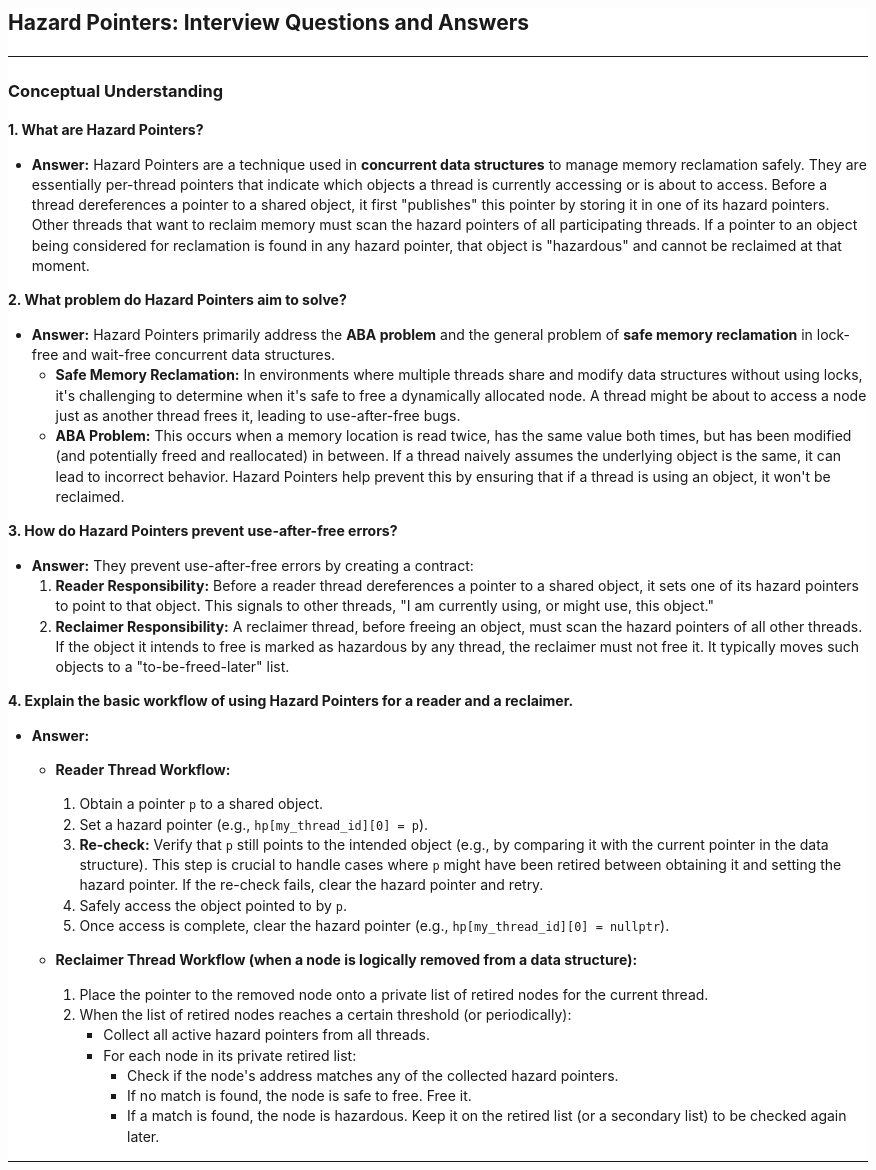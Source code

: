 ## Hazard Pointers: Interview Questions and Answers


---

### **Conceptual Understanding**

**1. What are Hazard Pointers?**

* **Answer:** Hazard Pointers are a technique used in **concurrent data structures** to manage memory reclamation safely. They are essentially per-thread pointers that indicate which objects a thread is currently accessing or is about to access. Before a thread dereferences a pointer to a shared object, it first "publishes" this pointer by storing it in one of its hazard pointers. Other threads that want to reclaim memory must scan the hazard pointers of all participating threads. If a pointer to an object being considered for reclamation is found in any hazard pointer, that object is "hazardous" and cannot be reclaimed at that moment.

**2. What problem do Hazard Pointers aim to solve?**

* **Answer:** Hazard Pointers primarily address the **ABA problem** and the general problem of **safe memory reclamation** in lock-free and wait-free concurrent data structures.
    * **Safe Memory Reclamation:** In environments where multiple threads share and modify data structures without using locks, it's challenging to determine when it's safe to free a dynamically allocated node. A thread might be about to access a node just as another thread frees it, leading to use-after-free bugs.
    * **ABA Problem:** This occurs when a memory location is read twice, has the same value both times, but has been modified (and potentially freed and reallocated) in between. If a thread naively assumes the underlying object is the same, it can lead to incorrect behavior. Hazard Pointers help prevent this by ensuring that if a thread is using an object, it won't be reclaimed.

**3. How do Hazard Pointers prevent use-after-free errors?**

* **Answer:** They prevent use-after-free errors by creating a contract:
    1.  **Reader Responsibility:** Before a reader thread dereferences a pointer to a shared object, it sets one of its hazard pointers to point to that object. This signals to other threads, "I am currently using, or might use, this object."
    2.  **Reclaimer Responsibility:** A reclaimer thread, before freeing an object, must scan the hazard pointers of all other threads. If the object it intends to free is marked as hazardous by any thread, the reclaimer must not free it. It typically moves such objects to a "to-be-freed-later" list.

**4. Explain the basic workflow of using Hazard Pointers for a reader and a reclaimer.**

* **Answer:**
    * **Reader Thread Workflow:**
        1.  Obtain a pointer `p` to a shared object.
        2.  Set a hazard pointer (e.g., `hp[my_thread_id][0] = p`).
        3.  **Re-check:** Verify that `p` still points to the intended object (e.g., by comparing it with the current pointer in the data structure). This step is crucial to handle cases where `p` might have been retired between obtaining it and setting the hazard pointer. If the re-check fails, clear the hazard pointer and retry.
        4.  Safely access the object pointed to by `p`.
        5.  Once access is complete, clear the hazard pointer (e.g., `hp[my_thread_id][0] = nullptr`).

    * **Reclaimer Thread Workflow (when a node is logically removed from a data structure):**
        1.  Place the pointer to the removed node onto a private list of retired nodes for the current thread.
        2.  When the list of retired nodes reaches a certain threshold (or periodically):
            * Collect all active hazard pointers from all threads.
            * For each node in its private retired list:
                * Check if the node's address matches any of the collected hazard pointers.
                * If no match is found, the node is safe to free. Free it.
                * If a match is found, the node is hazardous. Keep it on the retired list (or a secondary list) to be checked again later.

---